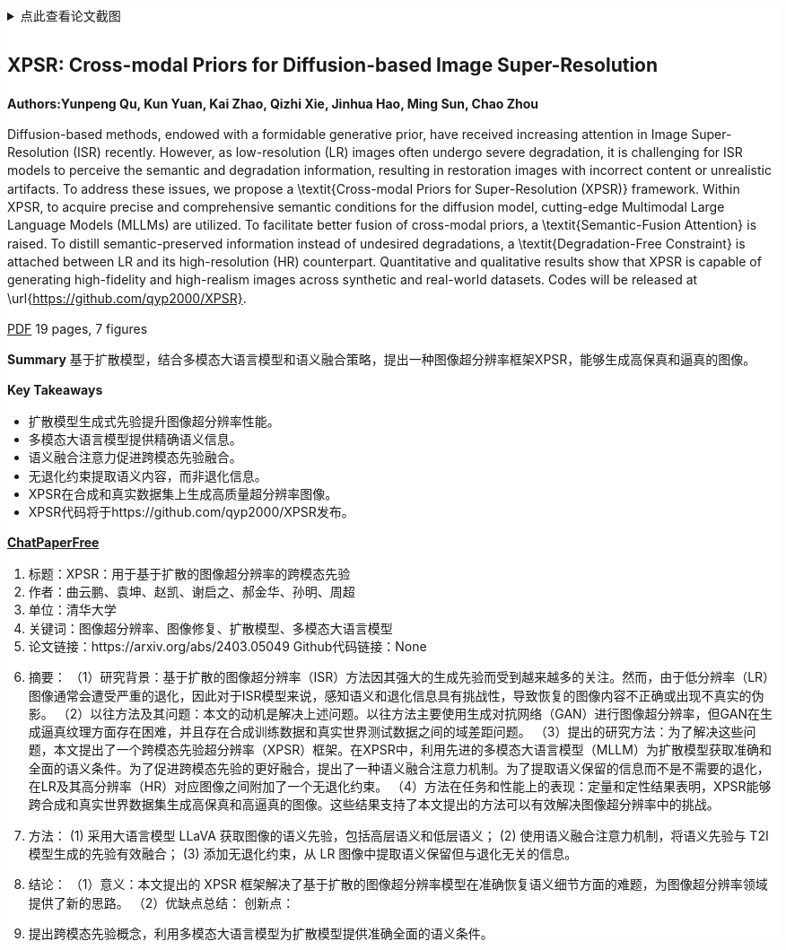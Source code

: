 
<details><summary>点此查看论文截图</summary></details>




## XPSR: Cross-modal Priors for Diffusion-based Image Super-Resolution

**Authors:Yunpeng Qu, Kun Yuan, Kai Zhao, Qizhi Xie, Jinhua Hao, Ming Sun, Chao Zhou**

Diffusion-based methods, endowed with a formidable generative prior, have received increasing attention in Image Super-Resolution (ISR) recently. However, as low-resolution (LR) images often undergo severe degradation, it is challenging for ISR models to perceive the semantic and degradation information, resulting in restoration images with incorrect content or unrealistic artifacts. To address these issues, we propose a \textit{Cross-modal Priors for Super-Resolution (XPSR)} framework. Within XPSR, to acquire precise and comprehensive semantic conditions for the diffusion model, cutting-edge Multimodal Large Language Models (MLLMs) are utilized. To facilitate better fusion of cross-modal priors, a \textit{Semantic-Fusion Attention} is raised. To distill semantic-preserved information instead of undesired degradations, a \textit{Degradation-Free Constraint} is attached between LR and its high-resolution (HR) counterpart. Quantitative and qualitative results show that XPSR is capable of generating high-fidelity and high-realism images across synthetic and real-world datasets. Codes will be released at \url{https://github.com/qyp2000/XPSR}. 

[PDF](http://arxiv.org/abs/2403.05049v1) 19 pages, 7 figures

**Summary**
基于扩散模型，结合多模态大语言模型和语义融合策略，提出一种图像超分辨率框架XPSR，能够生成高保真和逼真的图像。

**Key Takeaways**
- 扩散模型生成式先验提升图像超分辨率性能。
- 多模态大语言模型提供精确语义信息。
- 语义融合注意力促进跨模态先验融合。
- 无退化约束提取语义内容，而非退化信息。
- XPSR在合成和真实数据集上生成高质量超分辨率图像。
- XPSR代码将于https://github.com/qyp2000/XPSR发布。

**[ChatPaperFree](https://huggingface.co/spaces/Kedreamix/ChatPaperFree)**

<ol>
<li>标题：XPSR：用于基于扩散的图像超分辨率的跨模态先验</li>
<li>作者：曲云鹏、袁坤、赵凯、谢启之、郝金华、孙明、周超</li>
<li>单位：清华大学</li>
<li>关键词：图像超分辨率、图像修复、扩散模型、多模态大语言模型</li>
<li>论文链接：https://arxiv.org/abs/2403.05049
Github代码链接：None</li>
<li>
<p>摘要：
（1）研究背景：基于扩散的图像超分辨率（ISR）方法因其强大的生成先验而受到越来越多的关注。然而，由于低分辨率（LR）图像通常会遭受严重的退化，因此对于ISR模型来说，感知语义和退化信息具有挑战性，导致恢复的图像内容不正确或出现不真实的伪影。
（2）以往方法及其问题：本文的动机是解决上述问题。以往方法主要使用生成对抗网络（GAN）进行图像超分辨率，但GAN在生成逼真纹理方面存在困难，并且存在合成训练数据和真实世界测试数据之间的域差距问题。
（3）提出的研究方法：为了解决这些问题，本文提出了一个跨模态先验超分辨率（XPSR）框架。在XPSR中，利用先进的多模态大语言模型（MLLM）为扩散模型获取准确和全面的语义条件。为了促进跨模态先验的更好融合，提出了一种语义融合注意力机制。为了提取语义保留的信息而不是不需要的退化，在LR及其高分辨率（HR）对应图像之间附加了一个无退化约束。
（4）方法在任务和性能上的表现：定量和定性结果表明，XPSR能够跨合成和真实世界数据集生成高保真和高逼真的图像。这些结果支持了本文提出的方法可以有效解决图像超分辨率中的挑战。</p>
</li>
<li>
<p>方法：
(1) 采用大语言模型 LLaVA 获取图像的语义先验，包括高层语义和低层语义；
(2) 使用语义融合注意力机制，将语义先验与 T2I 模型生成的先验有效融合；
(3) 添加无退化约束，从 LR 图像中提取语义保留但与退化无关的信息。</p>
</li>
<li>
<p>结论：
（1）意义：本文提出的 XPSR 框架解决了基于扩散的图像超分辨率模型在准确恢复语义细节方面的难题，为图像超分辨率领域提供了新的思路。
（2）优缺点总结：
创新点：</p>
</li>
<li>提出跨模态先验概念，利用多模态大语言模型为扩散模型提供准确全面的语义条件。</li>